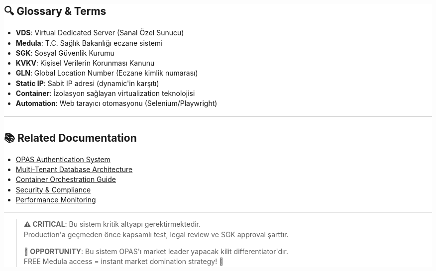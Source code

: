 
## 🔍 **Glossary & Terms**

- **VDS**: Virtual Dedicated Server (Sanal Özel Sunucu)
- **Medula**: T.C. Sağlık Bakanlığı eczane sistemi
- **SGK**: Sosyal Güvenlik Kurumu
- **KVKV**: Kişisel Verilerin Korunması Kanunu
- **GLN**: Global Location Number (Eczane kimlik numarası)
- **Static IP**: Sabit IP adresi (dynamic'in karşıtı)
- **Container**: İzolasyon sağlayan virtualization teknolojisi
- **Automation**: Web tarayıcı otomasyonu (Selenium/Playwright)

---

## 📚 **Related Documentation**

- [OPAS Authentication System](./AUTH-SYSTEM.md)
- [Multi-Tenant Database Architecture](./DB-ARCHITECTURE.md) 
- [Container Orchestration Guide](./CONTAINER-GUIDE.md)
- [Security & Compliance](./SECURITY.md)
- [Performance Monitoring](./MONITORING.md)

---

> **⚠️ CRITICAL**: Bu sistem kritik altyapı gerektirmektedir.  
> Production'a geçmeden önce kapsamlı test, legal review ve SGK approval şarttır.
>
> **🎯 OPPORTUNITY**: Bu sistem OPAS'ı market leader yapacak kilit differentiator'dır.  
> FREE Medula access = instant market domination strategy! 🚀
